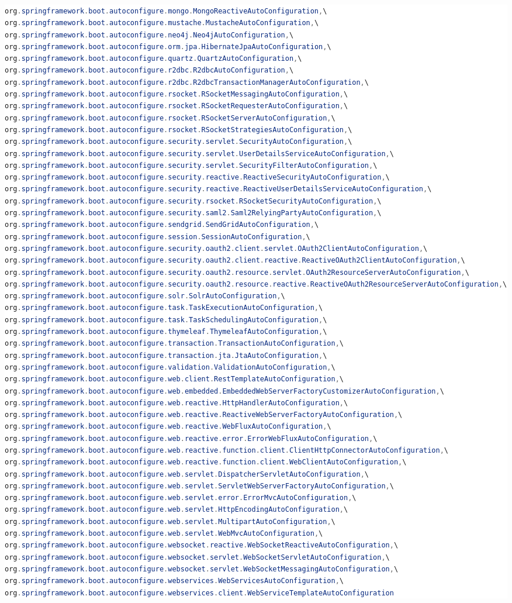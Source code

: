 ```java
org.springframework.boot.autoconfigure.mongo.MongoReactiveAutoConfiguration,\
org.springframework.boot.autoconfigure.mustache.MustacheAutoConfiguration,\
org.springframework.boot.autoconfigure.neo4j.Neo4jAutoConfiguration,\
org.springframework.boot.autoconfigure.orm.jpa.HibernateJpaAutoConfiguration,\
org.springframework.boot.autoconfigure.quartz.QuartzAutoConfiguration,\
org.springframework.boot.autoconfigure.r2dbc.R2dbcAutoConfiguration,\
org.springframework.boot.autoconfigure.r2dbc.R2dbcTransactionManagerAutoConfiguration,\
org.springframework.boot.autoconfigure.rsocket.RSocketMessagingAutoConfiguration,\
org.springframework.boot.autoconfigure.rsocket.RSocketRequesterAutoConfiguration,\
org.springframework.boot.autoconfigure.rsocket.RSocketServerAutoConfiguration,\
org.springframework.boot.autoconfigure.rsocket.RSocketStrategiesAutoConfiguration,\
org.springframework.boot.autoconfigure.security.servlet.SecurityAutoConfiguration,\
org.springframework.boot.autoconfigure.security.servlet.UserDetailsServiceAutoConfiguration,\
org.springframework.boot.autoconfigure.security.servlet.SecurityFilterAutoConfiguration,\
org.springframework.boot.autoconfigure.security.reactive.ReactiveSecurityAutoConfiguration,\
org.springframework.boot.autoconfigure.security.reactive.ReactiveUserDetailsServiceAutoConfiguration,\
org.springframework.boot.autoconfigure.security.rsocket.RSocketSecurityAutoConfiguration,\
org.springframework.boot.autoconfigure.security.saml2.Saml2RelyingPartyAutoConfiguration,\
org.springframework.boot.autoconfigure.sendgrid.SendGridAutoConfiguration,\
org.springframework.boot.autoconfigure.session.SessionAutoConfiguration,\
org.springframework.boot.autoconfigure.security.oauth2.client.servlet.OAuth2ClientAutoConfiguration,\
org.springframework.boot.autoconfigure.security.oauth2.client.reactive.ReactiveOAuth2ClientAutoConfiguration,\
org.springframework.boot.autoconfigure.security.oauth2.resource.servlet.OAuth2ResourceServerAutoConfiguration,\
org.springframework.boot.autoconfigure.security.oauth2.resource.reactive.ReactiveOAuth2ResourceServerAutoConfiguration,\
org.springframework.boot.autoconfigure.solr.SolrAutoConfiguration,\
org.springframework.boot.autoconfigure.task.TaskExecutionAutoConfiguration,\
org.springframework.boot.autoconfigure.task.TaskSchedulingAutoConfiguration,\
org.springframework.boot.autoconfigure.thymeleaf.ThymeleafAutoConfiguration,\
org.springframework.boot.autoconfigure.transaction.TransactionAutoConfiguration,\
org.springframework.boot.autoconfigure.transaction.jta.JtaAutoConfiguration,\
org.springframework.boot.autoconfigure.validation.ValidationAutoConfiguration,\
org.springframework.boot.autoconfigure.web.client.RestTemplateAutoConfiguration,\
org.springframework.boot.autoconfigure.web.embedded.EmbeddedWebServerFactoryCustomizerAutoConfiguration,\
org.springframework.boot.autoconfigure.web.reactive.HttpHandlerAutoConfiguration,\
org.springframework.boot.autoconfigure.web.reactive.ReactiveWebServerFactoryAutoConfiguration,\
org.springframework.boot.autoconfigure.web.reactive.WebFluxAutoConfiguration,\
org.springframework.boot.autoconfigure.web.reactive.error.ErrorWebFluxAutoConfiguration,\
org.springframework.boot.autoconfigure.web.reactive.function.client.ClientHttpConnectorAutoConfiguration,\
org.springframework.boot.autoconfigure.web.reactive.function.client.WebClientAutoConfiguration,\
org.springframework.boot.autoconfigure.web.servlet.DispatcherServletAutoConfiguration,\
org.springframework.boot.autoconfigure.web.servlet.ServletWebServerFactoryAutoConfiguration,\
org.springframework.boot.autoconfigure.web.servlet.error.ErrorMvcAutoConfiguration,\
org.springframework.boot.autoconfigure.web.servlet.HttpEncodingAutoConfiguration,\
org.springframework.boot.autoconfigure.web.servlet.MultipartAutoConfiguration,\
org.springframework.boot.autoconfigure.web.servlet.WebMvcAutoConfiguration,\
org.springframework.boot.autoconfigure.websocket.reactive.WebSocketReactiveAutoConfiguration,\
org.springframework.boot.autoconfigure.websocket.servlet.WebSocketServletAutoConfiguration,\
org.springframework.boot.autoconfigure.websocket.servlet.WebSocketMessagingAutoConfiguration,\
org.springframework.boot.autoconfigure.webservices.WebServicesAutoConfiguration,\
org.springframework.boot.autoconfigure.webservices.client.WebServiceTemplateAutoConfiguration
```
